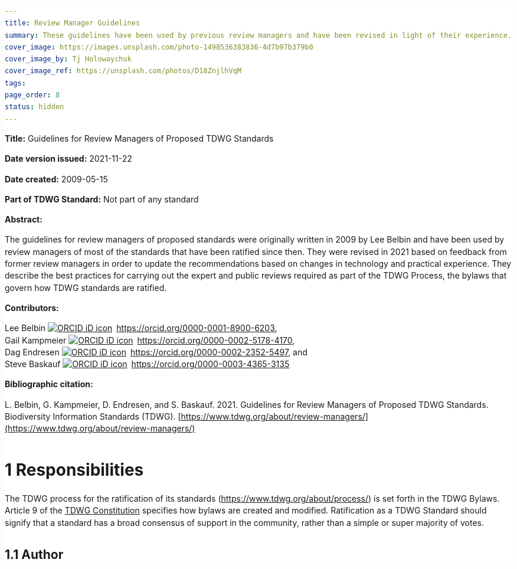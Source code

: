 ```yaml
---
title: Review Manager Guidelines
summary: These guidelines have been used by previous review managers and have been revised in light of their experience.
cover_image: https://images.unsplash.com/photo-1498536383836-4d7b97b379b0
cover_image_by: Tj Holowaychuk
cover_image_ref: https://unsplash.com/photos/D18ZnjlhVqM
tags:
page_order: 8
status: hidden
---
```


**Title:** Guidelines for Review Managers of Proposed TDWG Standards

**Date version issued:** 2021-11-22

**Date created:** 2009-05-15

**Part of TDWG Standard:** Not part of any standard

**Abstract:**

The guidelines for review managers of proposed standards were originally written in 2009 by Lee Belbin and have been used by review managers of most of the standards that have been ratified since then. They were revised in 2021 based on feedback from former review managers in order to update the recommendations based on changes in technology and practical experience. They describe the best practices for carrying out the expert and public reviews required as part of the TDWG Process, the bylaws that govern how TDWG standards are ratified.

**Contributors:**

<span itemscope itemtype="https://schema.org/Person">Lee Belbin <a itemprop="sameAs" content="https://orcid.org/0000-0001-8900-6203" href="https://orcid.org/0000-0001-8900-6203" target="orcid.widget" rel="me noopener noreferrer" style="vertical-align:top;"><img src="https://orcid.org/sites/default/files/images/orcid_16x16.png" style="width:1em;margin-right:.5em;" alt="ORCID iD icon">https://orcid.org/0000-0001-8900-6203</a></span>, <br />
<span itemscope itemtype="https://schema.org/Person">Gail Kampmeier <a itemprop="sameAs" content="https://orcid.org/https://orcid.org/0000-0002-5178-4170" href="https://orcid.org/https://orcid.org/0000-0002-5178-4170" target="orcid.widget" rel="me noopener noreferrer" style="vertical-align:top;"><img src="https://orcid.org/sites/default/files/images/orcid_16x16.png" style="width:1em;margin-right:.5em;" alt="ORCID iD icon">https://orcid.org/0000-0002-5178-4170</a></span>, <br />
<span itemscope itemtype="https://schema.org/Person">Dag Endresen <a itemprop="sameAs" content="https://orcid.org/https://orcid.org/0000-0002-2352-5497" href="https://orcid.org/https://orcid.org/0000-0002-2352-5497" target="orcid.widget" rel="me noopener noreferrer" style="vertical-align:top;"><img src="https://orcid.org/sites/default/files/images/orcid_16x16.png" style="width:1em;margin-right:.5em;" alt="ORCID iD icon">https://orcid.org/0000-0002-2352-5497</a></span>, and <br />
<span itemscope itemtype="https://schema.org/Person">Steve Baskauf <a itemprop="sameAs" content="https://orcid.org/https://orcid.org/0000-0003-4365-3135" href="https://orcid.org/https://orcid.org/0000-0003-4365-3135" target="orcid.widget" rel="me noopener noreferrer" style="vertical-align:top;"><img src="https://orcid.org/sites/default/files/images/orcid_16x16.png" style="width:1em;margin-right:.5em;" alt="ORCID iD icon">https://orcid.org/0000-0003-4365-3135</a></span>

**Bibliographic citation:**

L. Belbin, G. Kampmeier, D. Endresen, and S. Baskauf. 2021. Guidelines for Review Managers of Proposed TDWG Standards. Biodiversity Information Standards (TDWG). [https://www.tdwg.org/about/review-managers/](https://www.tdwg.org/about/review-managers/)

# 1 Responsibilities

The TDWG process for the ratification of its standards (<https://www.tdwg.org/about/process/>) is set forth in the TDWG Bylaws. Article 9 of the [TDWG Constitution](<https://www.tdwg.org/about/constitution/>) specifies how bylaws are created and modified. Ratification as a TDWG Standard should signify that a standard has a broad consensus of support in the community, rather than a simple or super majority of votes.

## 1.1 Author
